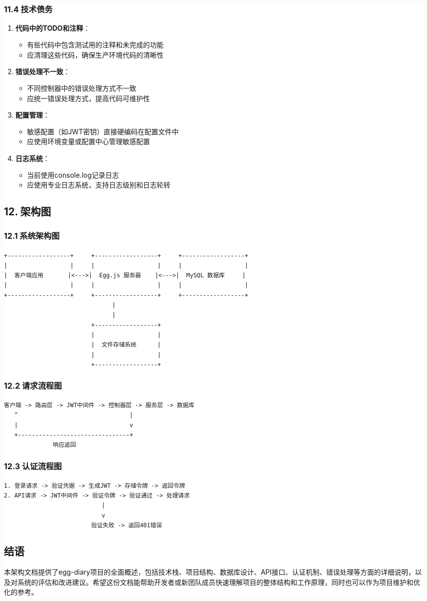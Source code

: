### 11.4 技术债务

1. **代码中的TODO和注释**：
   - 有些代码中包含测试用的注释和未完成的功能
   - 应清理这些代码，确保生产环境代码的清晰性

2. **错误处理不一致**：
   - 不同控制器中的错误处理方式不一致
   - 应统一错误处理方式，提高代码可维护性

3. **配置管理**：
   - 敏感配置（如JWT密钥）直接硬编码在配置文件中
   - 应使用环境变量或配置中心管理敏感配置

4. **日志系统**：
   - 当前使用console.log记录日志
   - 应使用专业日志系统，支持日志级别和日志轮转

## 12. 架构图

### 12.1 系统架构图

```
+------------------+     +------------------+     +------------------+
|                  |     |                  |     |                  |
|  客户端应用       |<--->|  Egg.js 服务器    |<--->|  MySQL 数据库     |
|                  |     |                  |     |                  |
+------------------+     +------------------+     +------------------+
                               |
                               |
                         +------------------+
                         |                  |
                         |  文件存储系统      |
                         |                  |
                         +------------------+
```

### 12.2 请求流程图

```
客户端 -> 路由层 -> JWT中间件 -> 控制器层 -> 服务层 -> 数据库
   ^                                |
   |                                v
   +--------------------------------+
              响应返回
```

### 12.3 认证流程图

```
1. 登录请求 -> 验证凭据 -> 生成JWT -> 存储令牌 -> 返回令牌
2. API请求 -> JWT中间件 -> 验证令牌 -> 验证通过 -> 处理请求
                            |
                            v
                         验证失败 -> 返回401错误
```

## 结语

本架构文档提供了egg-diary项目的全面概述，包括技术栈、项目结构、数据库设计、API接口、认证机制、错误处理等方面的详细说明，以及对系统的评估和改进建议。希望这份文档能帮助开发者或新团队成员快速理解项目的整体结构和工作原理，同时也可以作为项目维护和优化的参考。
